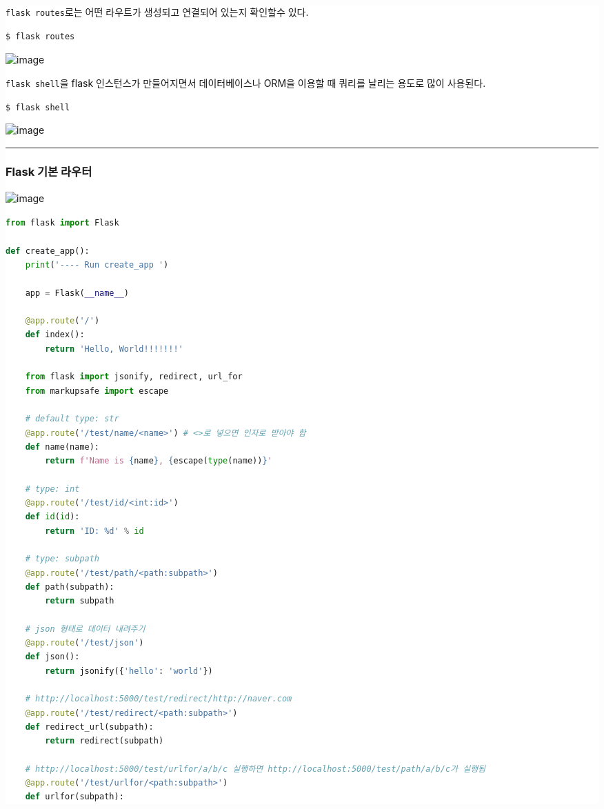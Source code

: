 `flask routes`로는 어떤 라우트가 생성되고 연결되어 있는지 확인할수 있다.

```bash
$ flask routes
```

![image](https://user-images.githubusercontent.com/61526722/194699414-e568864b-96d5-4cc7-9977-553a6b070fd0.png)


`flask shell`을 flask 인스턴스가 만들어지면서 데이터베이스나 ORM을 이용할 때 쿼리를 날리는 용도로 많이 사용된다. 

```bash
$ flask shell
```

![image](https://user-images.githubusercontent.com/61526722/194699456-7376f0c1-f825-490c-a14e-11ce05459685.png)

---

### Flask 기본 라우터 

![image](https://user-images.githubusercontent.com/61526722/194699842-b1a53978-0939-4fd0-b015-9effc4844e7a.png)

```python
from flask import Flask

def create_app():
    print('---- Run create_app ')

    app = Flask(__name__)

    @app.route('/')
    def index():
        return 'Hello, World!!!!!!!'

    from flask import jsonify, redirect, url_for
    from markupsafe import escape

    # default type: str
    @app.route('/test/name/<name>') # <>로 넣으면 인자로 받아야 함
    def name(name):
        return f'Name is {name}, {escape(type(name))}'

    # type: int
    @app.route('/test/id/<int:id>') 
    def id(id):
        return 'ID: %d' % id

    # type: subpath
    @app.route('/test/path/<path:subpath>')
    def path(subpath):
        return subpath

    # json 형태로 데이터 내려주기
    @app.route('/test/json')
    def json():
        return jsonify({'hello': 'world'})

    # http://localhost:5000/test/redirect/http://naver.com
    @app.route('/test/redirect/<path:subpath>')
    def redirect_url(subpath):
        return redirect(subpath)

    # http://localhost:5000/test/urlfor/a/b/c 실행하면 http://localhost:5000/test/path/a/b/c가 실행됨
    @app.route('/test/urlfor/<path:subpath>')
    def urlfor(subpath):
```